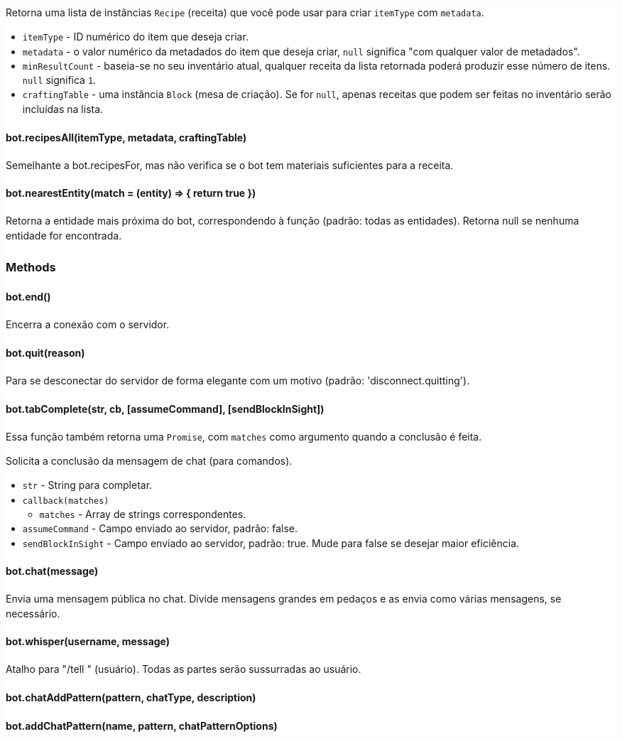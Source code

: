Retorna uma lista de instâncias `Recipe` (receita) que você pode usar para criar `itemType` com `metadata`.

 * `itemType` - ID numérico do item que deseja criar.
 * `metadata` - o valor numérico da metadados do item que deseja criar, `null` significa "com qualquer valor de metadados".
 * `minResultCount` - baseia-se no seu inventário atual, qualquer receita da lista retornada poderá produzir esse número de itens. `null` significa `1`.
 * `craftingTable` - uma instância `Block` (mesa de criação). Se for `null`, apenas receitas que podem ser feitas no inventário serão incluídas na lista.

#### bot.recipesAll(itemType, metadata, craftingTable)

Semelhante a bot.recipesFor, mas não verifica se o bot tem materiais suficientes para a receita.

#### bot.nearestEntity(match = (entity) => { return true })

Retorna a entidade mais próxima do bot, correspondendo à função (padrão: todas as entidades).
Retorna null se nenhuma entidade for encontrada.

### Methods

#### bot.end()

Encerra a conexão com o servidor.

#### bot.quit(reason)

Para se desconectar do servidor de forma elegante com um motivo (padrão: 'disconnect.quitting').

#### bot.tabComplete(str, cb, [assumeCommand], [sendBlockInSight])

Essa função também retorna uma `Promise`, com `matches` como argumento quando a conclusão é feita.

Solicita a conclusão da mensagem de chat (para comandos).
 * `str` - String para completar.
 * `callback(matches)`
   - `matches` - Array de strings correspondentes.
 * `assumeCommand` - Campo enviado ao servidor, padrão: false.
 * `sendBlockInSight` - Campo enviado ao servidor, padrão: true. Mude para false se desejar maior eficiência.

#### bot.chat(message)

Envia uma mensagem pública no chat. Divide mensagens grandes em pedaços e as envia como várias mensagens, se necessário.

#### bot.whisper(username, message)

Atalho para "/tell <username>" (usuário). Todas as partes serão sussurradas ao usuário.

#### bot.chatAddPattern(pattern, chatType, description)

#### bot.addChatPattern(name, pattern, chatPatternOptions)
